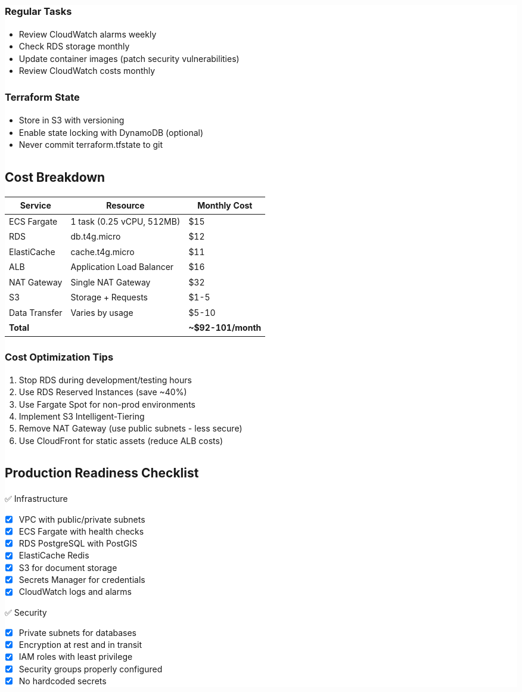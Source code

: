 ### Regular Tasks
- Review CloudWatch alarms weekly
- Check RDS storage monthly
- Update container images (patch security vulnerabilities)
- Review CloudWatch costs monthly

### Terraform State
- Store in S3 with versioning
- Enable state locking with DynamoDB (optional)
- Never commit terraform.tfstate to git

## Cost Breakdown

| Service | Resource | Monthly Cost |
|---------|----------|--------------|
| ECS Fargate | 1 task (0.25 vCPU, 512MB) | $15 |
| RDS | db.t4g.micro | $12 |
| ElastiCache | cache.t4g.micro | $11 |
| ALB | Application Load Balancer | $16 |
| NAT Gateway | Single NAT Gateway | $32 |
| S3 | Storage + Requests | $1-5 |
| Data Transfer | Varies by usage | $5-10 |
| **Total** | | **~$92-101/month** |

### Cost Optimization Tips
1. Stop RDS during development/testing hours
2. Use RDS Reserved Instances (save ~40%)
3. Use Fargate Spot for non-prod environments
4. Implement S3 Intelligent-Tiering
5. Remove NAT Gateway (use public subnets - less secure)
6. Use CloudFront for static assets (reduce ALB costs)

## Production Readiness Checklist

✅ Infrastructure
- [x] VPC with public/private subnets
- [x] ECS Fargate with health checks
- [x] RDS PostgreSQL with PostGIS
- [x] ElastiCache Redis
- [x] S3 for document storage
- [x] Secrets Manager for credentials
- [x] CloudWatch logs and alarms

✅ Security
- [x] Private subnets for databases
- [x] Encryption at rest and in transit
- [x] IAM roles with least privilege
- [x] Security groups properly configured
- [x] No hardcoded secrets
